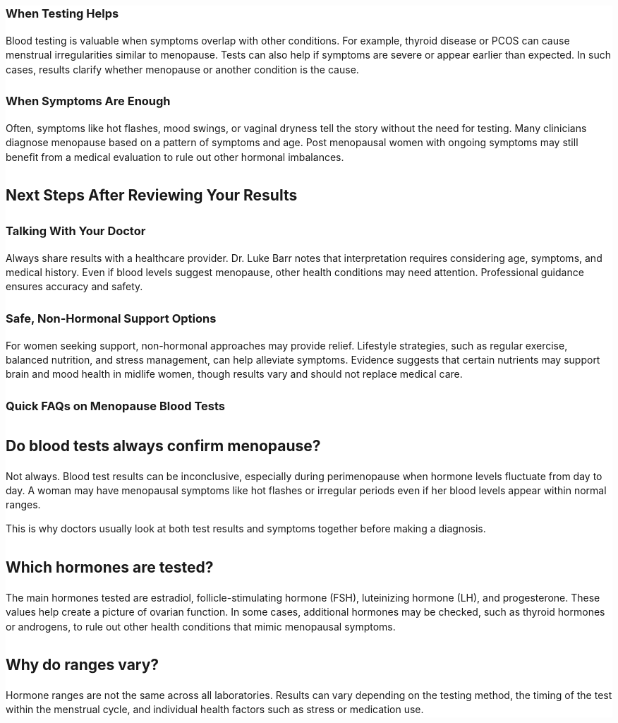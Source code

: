 ### When Testing Helps

Blood testing is valuable when symptoms overlap with other conditions. For example, thyroid disease or PCOS can cause menstrual irregularities similar to menopause. Tests can also help if symptoms are severe or appear earlier than expected. In such cases, results clarify whether menopause or another condition is the cause.

### When Symptoms Are Enough

Often, symptoms like hot flashes, mood swings, or vaginal dryness tell the story without the need for testing. Many clinicians diagnose menopause based on a pattern of symptoms and age. Post menopausal women with ongoing symptoms may still benefit from a medical evaluation to rule out other hormonal imbalances.

## Next Steps After Reviewing Your Results

### Talking With Your Doctor

Always share results with a healthcare provider. Dr. Luke Barr notes that interpretation requires considering age, symptoms, and medical history. Even if blood levels suggest menopause, other health conditions may need attention. Professional guidance ensures accuracy and safety.

### Safe, Non-Hormonal Support Options

For women seeking support, non-hormonal approaches may provide relief. Lifestyle strategies, such as regular exercise, balanced nutrition, and stress management, can help alleviate symptoms. Evidence suggests that certain nutrients may support brain and mood health in midlife women, though results vary and should not replace medical care.

### Quick FAQs on Menopause Blood Tests

## Do blood tests always confirm menopause?

Not always. Blood test results can be inconclusive, especially during perimenopause when hormone levels fluctuate from day to day. A woman may have menopausal symptoms like hot flashes or irregular periods even if her blood levels appear within normal ranges.

This is why doctors usually look at both test results and symptoms together before making a diagnosis.

## Which hormones are tested?

The main hormones tested are estradiol, follicle-stimulating hormone (FSH), luteinizing hormone (LH), and progesterone. These values help create a picture of ovarian function. In some cases, additional hormones may be checked, such as thyroid hormones or androgens, to rule out other health conditions that mimic menopausal symptoms.

## Why do ranges vary?

Hormone ranges are not the same across all laboratories. Results can vary depending on the testing method, the timing of the test within the menstrual cycle, and individual health factors such as stress or medication use.
